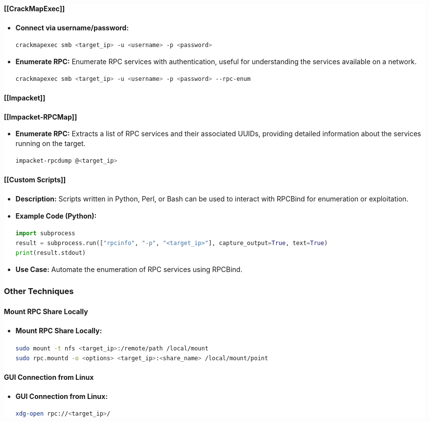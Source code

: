 #### \[\[CrackMapExec]]

*   **Connect via username/password:**

    ```bash
    crackmapexec smb <target_ip> -u <username> -p <password>
    ```
*   **Enumerate RPC:** Enumerate RPC services with authentication, useful for understanding the services available on a network.

    ```bash
    crackmapexec smb <target_ip> -u <username> -p <password> --rpc-enum
    ```

#### \[\[Impacket]]

**\[\[Impacket-RPCMap]]**

*   **Enumerate RPC:** Extracts a list of RPC services and their associated UUIDs, providing detailed information about the services running on the target.

    ```bash
    impacket-rpcdump @<target_ip>
    ```

#### \[\[Custom Scripts]]

* **Description:** Scripts written in Python, Perl, or Bash can be used to interact with RPCBind for enumeration or exploitation.
*   **Example Code (Python):**

    ```python
    import subprocess
    result = subprocess.run(["rpcinfo", "-p", "<target_ip>"], capture_output=True, text=True)
    print(result.stdout)
    ```
* **Use Case:** Automate the enumeration of RPC services using RPCBind.

### Other Techniques

#### Mount RPC Share Locally

*   **Mount RPC Share Locally:**

    ```bash
    sudo mount -t nfs <target_ip>:/remote/path /local/mount
    sudo rpc.mountd -o <options> <target_ip>:<share_name> /local/mount/point
    ```

#### GUI Connection from Linux

*   **GUI Connection from Linux:**

    ```bash
    xdg-open rpc://<target_ip>/
    ```
